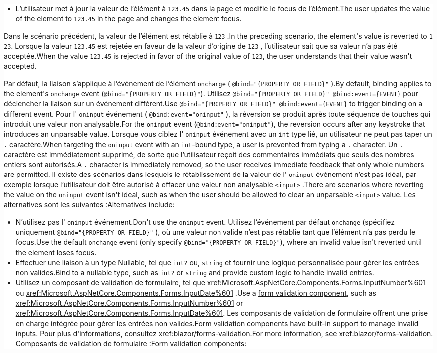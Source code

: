 * <span data-ttu-id="d8f59-125">L’utilisateur met à jour la valeur de l’élément à `123.45` dans la page et modifie le focus de l’élément.</span><span class="sxs-lookup"><span data-stu-id="d8f59-125">The user updates the value of the element to `123.45` in the page and changes the element focus.</span></span>

<span data-ttu-id="d8f59-126">Dans le scénario précédent, la valeur de l’élément est rétablie à `123` .</span><span class="sxs-lookup"><span data-stu-id="d8f59-126">In the preceding scenario, the element's value is reverted to `123`.</span></span> <span data-ttu-id="d8f59-127">Lorsque la valeur `123.45` est rejetée en faveur de la valeur d’origine de `123` , l’utilisateur sait que sa valeur n’a pas été acceptée.</span><span class="sxs-lookup"><span data-stu-id="d8f59-127">When the value `123.45` is rejected in favor of the original value of `123`, the user understands that their value wasn't accepted.</span></span>

<span data-ttu-id="d8f59-128">Par défaut, la liaison s’applique à l’événement de l’élément `onchange` ( `@bind="{PROPERTY OR FIELD}"` ).</span><span class="sxs-lookup"><span data-stu-id="d8f59-128">By default, binding applies to the element's `onchange` event (`@bind="{PROPERTY OR FIELD}"`).</span></span> <span data-ttu-id="d8f59-129">Utilisez `@bind="{PROPERTY OR FIELD}" @bind:event={EVENT}` pour déclencher la liaison sur un événement différent.</span><span class="sxs-lookup"><span data-stu-id="d8f59-129">Use `@bind="{PROPERTY OR FIELD}" @bind:event={EVENT}` to trigger binding on a different event.</span></span> <span data-ttu-id="d8f59-130">Pour l' `oninput` événement ( `@bind:event="oninput"` ), la réversion se produit après toute séquence de touches qui introduit une valeur non analysable.</span><span class="sxs-lookup"><span data-stu-id="d8f59-130">For the `oninput` event (`@bind:event="oninput"`), the reversion occurs after any keystroke that introduces an unparsable value.</span></span> <span data-ttu-id="d8f59-131">Lorsque vous ciblez l' `oninput` événement avec un `int` type lié, un utilisateur ne peut pas taper un `.` caractère.</span><span class="sxs-lookup"><span data-stu-id="d8f59-131">When targeting the `oninput` event with an `int`-bound type, a user is prevented from typing a `.` character.</span></span> <span data-ttu-id="d8f59-132">Un `.` caractère est immédiatement supprimé, de sorte que l’utilisateur reçoit des commentaires immédiats que seuls des nombres entiers sont autorisés.</span><span class="sxs-lookup"><span data-stu-id="d8f59-132">A `.` character is immediately removed, so the user receives immediate feedback that only whole numbers are permitted.</span></span> <span data-ttu-id="d8f59-133">Il existe des scénarios dans lesquels le rétablissement de la valeur de l' `oninput` événement n’est pas idéal, par exemple lorsque l’utilisateur doit être autorisé à effacer une valeur non analysable `<input>` .</span><span class="sxs-lookup"><span data-stu-id="d8f59-133">There are scenarios where reverting the value on the `oninput` event isn't ideal, such as when the user should be allowed to clear an unparsable `<input>` value.</span></span> <span data-ttu-id="d8f59-134">Les alternatives sont les suivantes :</span><span class="sxs-lookup"><span data-stu-id="d8f59-134">Alternatives include:</span></span>

* <span data-ttu-id="d8f59-135">N’utilisez pas l' `oninput` événement.</span><span class="sxs-lookup"><span data-stu-id="d8f59-135">Don't use the `oninput` event.</span></span> <span data-ttu-id="d8f59-136">Utilisez l’événement par défaut `onchange` (spécifiez uniquement `@bind="{PROPERTY OR FIELD}"` ), où une valeur non valide n’est pas rétablie tant que l’élément n’a pas perdu le focus.</span><span class="sxs-lookup"><span data-stu-id="d8f59-136">Use the default `onchange` event (only specify `@bind="{PROPERTY OR FIELD}"`), where an invalid value isn't reverted until the element loses focus.</span></span>
* <span data-ttu-id="d8f59-137">Effectuer une liaison à un type Nullable, tel que `int?` ou, `string` et fournir une logique personnalisée pour gérer les entrées non valides.</span><span class="sxs-lookup"><span data-stu-id="d8f59-137">Bind to a nullable type, such as `int?` or `string` and provide custom logic to handle invalid entries.</span></span>
* <span data-ttu-id="d8f59-138">Utilisez un [composant de validation de formulaire](xref:blazor/forms-validation), tel que <xref:Microsoft.AspNetCore.Components.Forms.InputNumber%601> ou <xref:Microsoft.AspNetCore.Components.Forms.InputDate%601> .</span><span class="sxs-lookup"><span data-stu-id="d8f59-138">Use a [form validation component](xref:blazor/forms-validation), such as <xref:Microsoft.AspNetCore.Components.Forms.InputNumber%601> or <xref:Microsoft.AspNetCore.Components.Forms.InputDate%601>.</span></span> <span data-ttu-id="d8f59-139">Les composants de validation de formulaire offrent une prise en charge intégrée pour gérer les entrées non valides.</span><span class="sxs-lookup"><span data-stu-id="d8f59-139">Form validation components have built-in support to manage invalid inputs.</span></span> <span data-ttu-id="d8f59-140">Pour plus d'informations, consultez <xref:blazor/forms-validation>.</span><span class="sxs-lookup"><span data-stu-id="d8f59-140">For more information, see <xref:blazor/forms-validation>.</span></span> <span data-ttu-id="d8f59-141">Composants de validation de formulaire :</span><span class="sxs-lookup"><span data-stu-id="d8f59-141">Form validation components:</span></span>